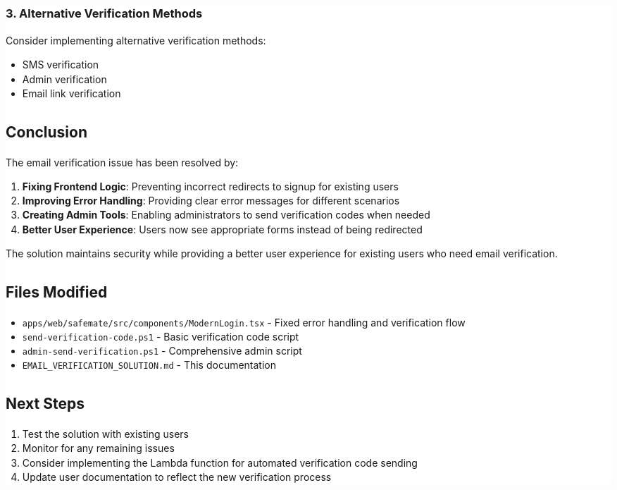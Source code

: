 ### 3. Alternative Verification Methods
Consider implementing alternative verification methods:
- SMS verification
- Admin verification
- Email link verification

## Conclusion

The email verification issue has been resolved by:

1. **Fixing Frontend Logic**: Preventing incorrect redirects to signup for existing users
2. **Improving Error Handling**: Providing clear error messages for different scenarios
3. **Creating Admin Tools**: Enabling administrators to send verification codes when needed
4. **Better User Experience**: Users now see appropriate forms instead of being redirected

The solution maintains security while providing a better user experience for existing users who need email verification.

## Files Modified

- `apps/web/safemate/src/components/ModernLogin.tsx` - Fixed error handling and verification flow
- `send-verification-code.ps1` - Basic verification code script
- `admin-send-verification.ps1` - Comprehensive admin script
- `EMAIL_VERIFICATION_SOLUTION.md` - This documentation

## Next Steps

1. Test the solution with existing users
2. Monitor for any remaining issues
3. Consider implementing the Lambda function for automated verification code sending
4. Update user documentation to reflect the new verification process
